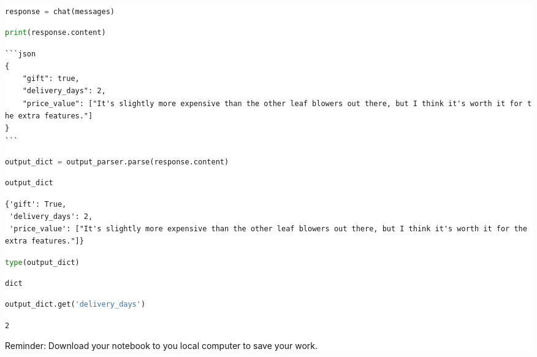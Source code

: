 


```python
response = chat(messages)
```


```python
print(response.content)
```

    ```json
    {
    	"gift": true,
    	"delivery_days": 2,
    	"price_value": ["It's slightly more expensive than the other leaf blowers out there, but I think it's worth it for the extra features."]
    }
    ```



```python
output_dict = output_parser.parse(response.content)
```


```python
output_dict
```




    {'gift': True,
     'delivery_days': 2,
     'price_value': ["It's slightly more expensive than the other leaf blowers out there, but I think it's worth it for the extra features."]}




```python
type(output_dict)
```




    dict




```python
output_dict.get('delivery_days')
```




    2



Reminder: Download your notebook to you local computer to save your work.


```python

```
